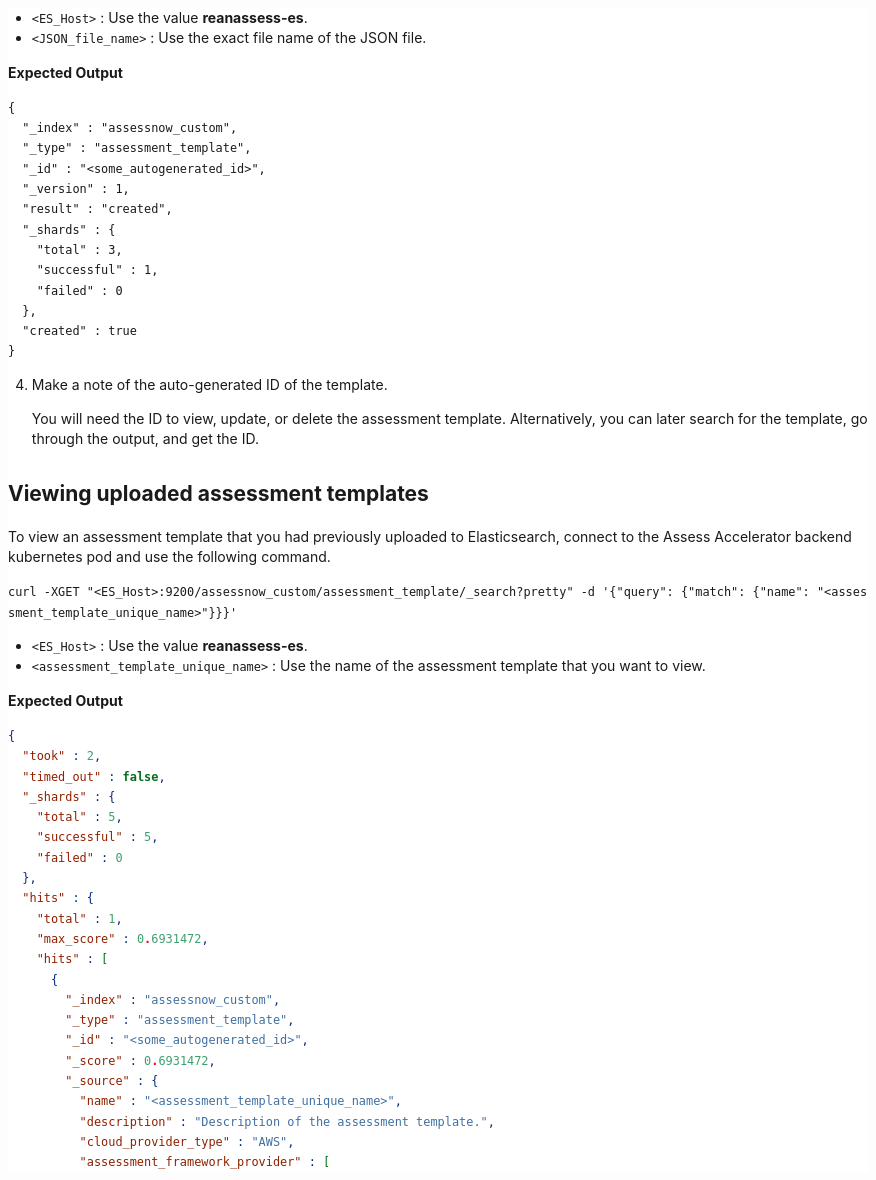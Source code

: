    - `<ES_Host>` : Use the value **reanassess-es**.
   - `<JSON_file_name>` : Use the exact file name of the JSON file. 

   **Expected Output**

   ```
   {
     "_index" : "assessnow_custom",
     "_type" : "assessment_template",
     "_id" : "<some_autogenerated_id>",
     "_version" : 1,
     "result" : "created",
     "_shards" : {
       "total" : 3,
       "successful" : 1,
       "failed" : 0
     },
     "created" : true
   }
   ```

4. Make a note of the auto-generated ID of the template. 

   You will need the ID to view, update, or delete the assessment template. Alternatively, you can later search for the template, go through the output, and get the ID.

## <a id="view-template" name="view-template"></a>Viewing uploaded assessment templates

To view an assessment template that you had previously uploaded to Elasticsearch, <a href="" ui-sref="rean-platform-docs.accelerator({viewAccelerator: 'rean-assess', viewPage: 'assess-templates', viewSection: 'connectes'})" style="text-decoration:none">connect to the Assess Accelerator backend kubernetes pod</a> and use the following command.

```
curl -XGET "<ES_Host>:9200/assessnow_custom/assessment_template/_search?pretty" -d '{"query": {"match": {"name": "<assessment_template_unique_name>"}}}'
```

- `<ES_Host>` : Use the value **reanassess-es**.
- `<assessment_template_unique_name>` : Use the name of the assessment template that you want to view.

**Expected Output**

```json
{
  "took" : 2,
  "timed_out" : false,
  "_shards" : {
    "total" : 5,
    "successful" : 5,
    "failed" : 0
  },
  "hits" : {
    "total" : 1,
    "max_score" : 0.6931472,
    "hits" : [
      {
        "_index" : "assessnow_custom",
        "_type" : "assessment_template",
        "_id" : "<some_autogenerated_id>",
        "_score" : 0.6931472,
        "_source" : {
          "name" : "<assessment_template_unique_name>",
          "description" : "Description of the assessment template.",
          "cloud_provider_type" : "AWS",
          "assessment_framework_provider" : [
```